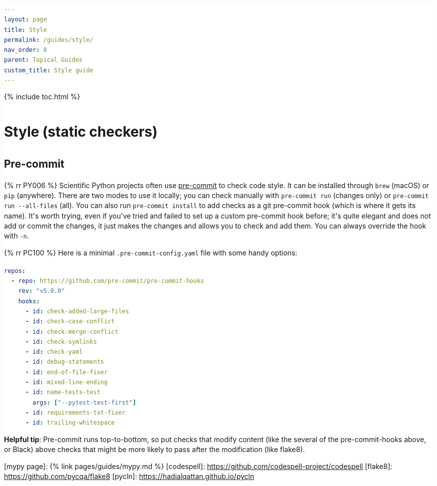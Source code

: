 ```yaml
---
layout: page
title: Style
permalink: /guides/style/
nav_order: 8
parent: Topical Guides
custom_title: Style guide
---
```


{% include toc.html %}

# Style (static checkers)

## Pre-commit

{% rr PY006 %} Scientific Python projects often use [pre-commit][] to check code
style. It can be installed through `brew` (macOS) or `pip` (anywhere). There are
two modes to use it locally; you can check manually with `pre-commit run`
(changes only) or `pre-commit run --all-files` (all). You can also run
`pre-commit install` to add checks as a git pre-commit hook (which is where it
gets its name). It's worth trying, even if you've tried and failed to set up a
custom pre-commit hook before; it's quite elegant and does not add or commit the
changes, it just makes the changes and allows you to check and add them. You can
always override the hook with `-n`.

[pre-commit]: https://pre-commit.com

{% rr PC100 %} Here is a minimal `.pre-commit-config.yaml` file with some handy
options:

```yaml
repos:
  - repo: https://github.com/pre-commit/pre-commit-hooks
    rev: "v5.0.0"
    hooks:
      - id: check-added-large-files
      - id: check-case-conflict
      - id: check-merge-conflict
      - id: check-symlinks
      - id: check-yaml
      - id: debug-statements
      - id: end-of-file-fixer
      - id: mixed-line-ending
      - id: name-tests-test
        args: ["--pytest-test-first"]
      - id: requirements-txt-fixer
      - id: trailing-whitespace
```

**Helpful tip**: Pre-commit runs top-to-bottom, so put checks that modify
content (like the several of the pre-commit-hooks above, or Black) above checks
that might be more likely to pass after the modification (like flake8).


[ruff docs]: https://beta.ruff.rs
[ruff]: https://github.com/astral-sh/ruff
[isort]: https://pycqa.github.io/isort/
[isort]: https://pycqa.github.io/isort/
[pyupgrade]: https://github.com/asottile/pyupgrade
[mypy page]: {% link pages/guides/mypy.md %}
[codespell]: https://github.com/codespell-project/codespell
[flake8]: https://github.com/pycqa/flake8
[pycln]: https://hadialqattan.github.io/pycln